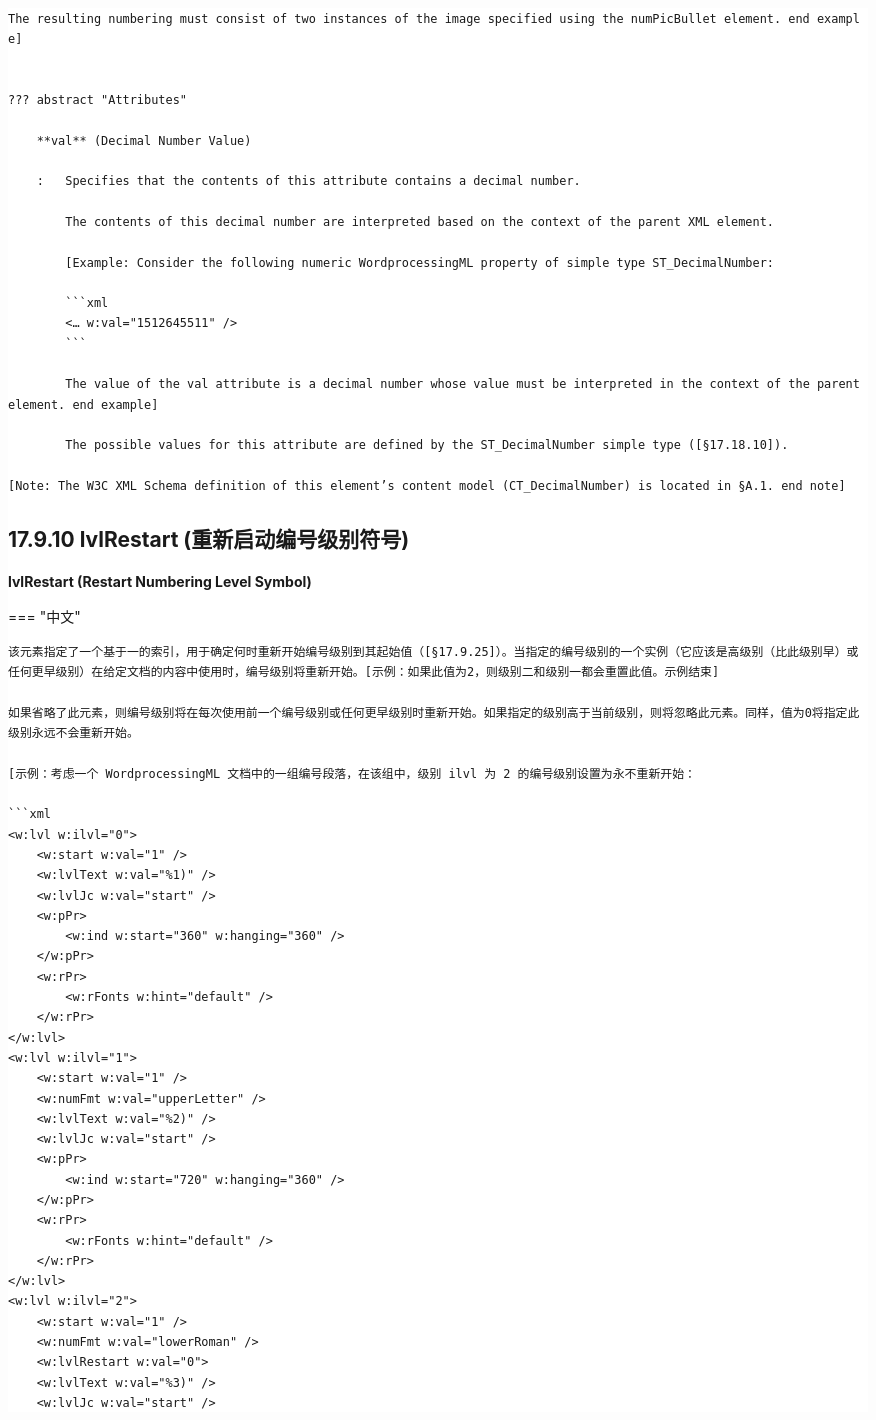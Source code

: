    The resulting numbering must consist of two instances of the image specified using the numPicBullet element. end example]
    
    
    ??? abstract "Attributes"
    
        **val** (Decimal Number Value)
    
        :   Specifies that the contents of this attribute contains a decimal number.
    
            The contents of this decimal number are interpreted based on the context of the parent XML element.
            
            [Example: Consider the following numeric WordprocessingML property of simple type ST_DecimalNumber:
            
            ```xml
            <… w:val="1512645511" />
            ```
            
            The value of the val attribute is a decimal number whose value must be interpreted in the context of the parent element. end example]
            
            The possible values for this attribute are defined by the ST_DecimalNumber simple type ([§17.18.10]).
    
    [Note: The W3C XML Schema definition of this element’s content model (CT_DecimalNumber) is located in §A.1. end note]


## 17.9.10 lvlRestart (重新启动编号级别符号)

**lvlRestart (Restart Numbering Level Symbol)**

=== "中文"
    
    该元素指定了一个基于一的索引，用于确定何时重新开始编号级别到其起始值（[§17.9.25]）。当指定的编号级别的一个实例（它应该是高级别（比此级别早）或任何更早级别）在给定文档的内容中使用时，编号级别将重新开始。[示例：如果此值为2，则级别二和级别一都会重置此值。示例结束]
    
    如果省略了此元素，则编号级别将在每次使用前一个编号级别或任何更早级别时重新开始。如果指定的级别高于当前级别，则将忽略此元素。同样，值为0将指定此级别永远不会重新开始。
    
    [示例：考虑一个 WordprocessingML 文档中的一组编号段落，在该组中，级别 ilvl 为 2 的编号级别设置为永不重新开始：
    
    ```xml
    <w:lvl w:ilvl="0">
        <w:start w:val="1" />
        <w:lvlText w:val="%1)" />
        <w:lvlJc w:val="start" />
        <w:pPr>
            <w:ind w:start="360" w:hanging="360" />
        </w:pPr>
        <w:rPr>
            <w:rFonts w:hint="default" />
        </w:rPr>
    </w:lvl>
    <w:lvl w:ilvl="1">
        <w:start w:val="1" />
        <w:numFmt w:val="upperLetter" />
        <w:lvlText w:val="%2)" />
        <w:lvlJc w:val="start" />
        <w:pPr>
            <w:ind w:start="720" w:hanging="360" />
        </w:pPr>
        <w:rPr>
            <w:rFonts w:hint="default" />
        </w:rPr>
    </w:lvl>
    <w:lvl w:ilvl="2">
        <w:start w:val="1" />
        <w:numFmt w:val="lowerRoman" />
        <w:lvlRestart w:val="0">
        <w:lvlText w:val="%3)" />
        <w:lvlJc w:val="start" />